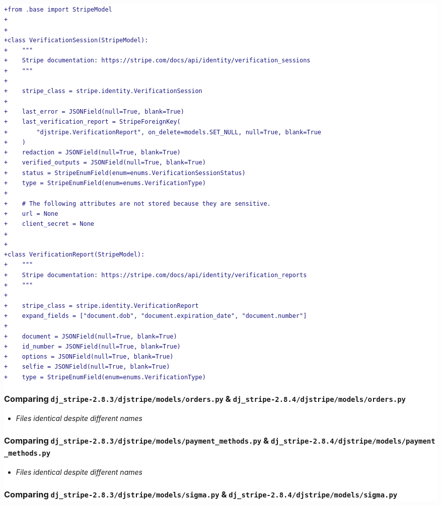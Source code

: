 ```diff
+from .base import StripeModel
+
+
+class VerificationSession(StripeModel):
+    """
+    Stripe documentation: https://stripe.com/docs/api/identity/verification_sessions
+    """
+
+    stripe_class = stripe.identity.VerificationSession
+
+    last_error = JSONField(null=True, blank=True)
+    last_verification_report = StripeForeignKey(
+        "djstripe.VerificationReport", on_delete=models.SET_NULL, null=True, blank=True
+    )
+    redaction = JSONField(null=True, blank=True)
+    verified_outputs = JSONField(null=True, blank=True)
+    status = StripeEnumField(enum=enums.VerificationSessionStatus)
+    type = StripeEnumField(enum=enums.VerificationType)
+
+    # The following attributes are not stored because they are sensitive.
+    url = None
+    client_secret = None
+
+
+class VerificationReport(StripeModel):
+    """
+    Stripe documentation: https://stripe.com/docs/api/identity/verification_reports
+    """
+
+    stripe_class = stripe.identity.VerificationReport
+    expand_fields = ["document.dob", "document.expiration_date", "document.number"]
+
+    document = JSONField(null=True, blank=True)
+    id_number = JSONField(null=True, blank=True)
+    options = JSONField(null=True, blank=True)
+    selfie = JSONField(null=True, blank=True)
+    type = StripeEnumField(enum=enums.VerificationType)
```

### Comparing `dj_stripe-2.8.3/djstripe/models/orders.py` & `dj_stripe-2.8.4/djstripe/models/orders.py`

 * *Files identical despite different names*

### Comparing `dj_stripe-2.8.3/djstripe/models/payment_methods.py` & `dj_stripe-2.8.4/djstripe/models/payment_methods.py`

 * *Files identical despite different names*

### Comparing `dj_stripe-2.8.3/djstripe/models/sigma.py` & `dj_stripe-2.8.4/djstripe/models/sigma.py`
